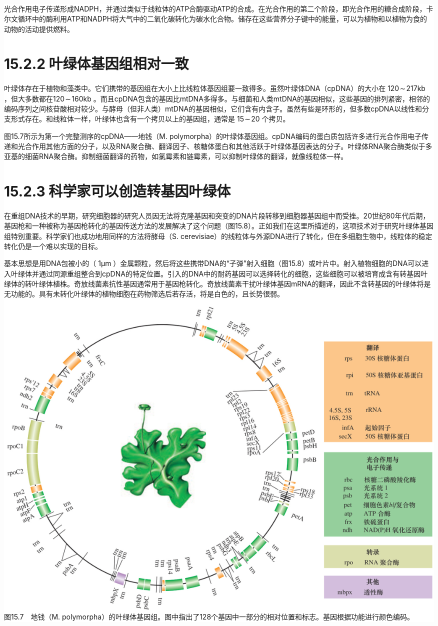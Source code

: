 光合作用电子传递形成NADPH，并通过类似于线粒体的ATP合酶驱动ATP的合成。在光合作用的第二个阶段，即光合作用的糖合成阶段，卡尔文循环中的酶利用ATP和NADPH将大气中的二氧化碳转化为碳水化合物。储存在这些营养分子键中的能量，可以为植物和以植物为食的动物的活动提供燃料。  

# 15.2.2 叶绿体基因组相对一致  

叶绿体存在于植物和藻类中。它们携带的基因组在大小上比线粒体基因组要一致得多。虽然叶绿体DNA（cpDNA）的大小在 $120\!\sim\!217\mathrm{kb}$ ，但大多数都在$120\!\sim\!160\mathrm{kb}$ 。而且cpDNA包含的基因比mtDNA多得多。与细菌和人类mtDNA的基因相似，这些基因的排列紧密，相邻的编码序列之间核苷酸相对较少。与酵母（但非人类）mtDNA的基因相似，它们含有内含子。虽然有些是环形的，但多数cpDNA以线性和分支形式存在。和线粒体一样，叶绿体也含有一个拷贝以上的基因组，通常是 $15\!\sim\!20$ 个拷贝。  

图15.7所示为第一个完整测序的cpDNA——地钱（M. polymorpha）的叶绿体基因组。cpDNA编码的蛋白质包括许多进行光合作用电子传递和光合作用其他方面的分子，以及RNA聚合酶、翻译因子、核糖体蛋白和其他活跃于叶绿体基因表达的分子。叶绿体RNA聚合酶类似于多亚基的细菌RNA聚合酶。抑制细菌翻译的药物，如氯霉素和链霉素，可以抑制叶绿体的翻译，就像线粒体一样。  

# 15.2.3 科学家可以创造转基因叶绿体  

在重组DNA技术的早期，研究细胞器的研究人员因无法将克隆基因和突变的DNA片段转移到细胞器基因组中而受挫。20世纪80年代后期，基因枪和一种被称为基因枪转化的基因传送方法的发展解决了这个问题（图15.8）。正如我们在这里所描述的，这项技术对于研究叶绿体基因组特别重要。科学家们也成功地用同样的方法将酵母（S. cerevisiae）的线粒体与外源DNA进行了转化，但在多细胞生物中，线粒体的稳定转化仍是一个难以实现的目标。  

基本思想是用DNA包被小的（ $1\upmu\mathrm{m}$ ）金属颗粒，然后将这些携带DNA的“子弹”射入细胞（图15.8）或叶片中。射入植物细胞的DNA可以进入叶绿体并通过同源重组整合到cpDNA的特定位置。引入的DNA中的耐药基因可以选择转化的细胞，这些细胞可以被培育成含有转基因叶绿体的转叶绿体植株。奇放线菌素抗性基因通常用于基因枪转化。奇放线菌素干扰叶绿体基因mRNA的翻译，因此不含转基因的叶绿体将是无功能的。具有未转化叶绿体的植物细胞在药物筛选后若存活，将是白色的，且长势很弱。  

![](Genetics-FG2G_6ed_Chapter-15_images/Fig-15.10.jpg)  
图15.7　地钱（M. polymorpha）的叶绿体基因组。图中指出了128个基因中一部分的相对位置和标志。基因根据功能进行颜色编码。  
